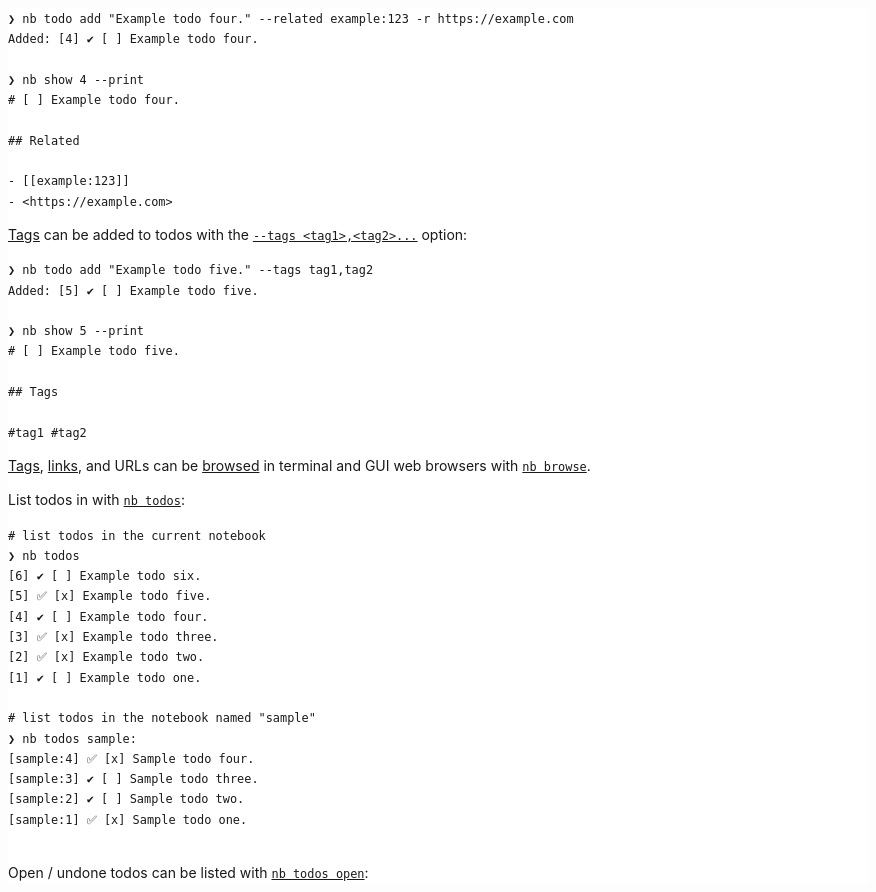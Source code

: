  
```
❯ nb todo add "Example todo four." --related example:123 -r https://example.com
Added: [4] ✔️ [ ] Example todo four.

❯ nb show 4 --print
# [ ] Example todo four.

## Related

- [[example:123]]
- <https://example.com>

```
 [Tags](#-tagging) can be added to todos with the [`--tags <tag1>,<tag2>...`](#todo) option:

 
```
❯ nb todo add "Example todo five." --tags tag1,tag2
Added: [5] ✔️ [ ] Example todo five.

❯ nb show 5 --print
# [ ] Example todo five.

## Tags

#tag1 #tag2

```
 [Tags](#-tagging), [links](#-linking), and URLs can be [browsed](#-browsing) in terminal and GUI web browsers with [`nb browse`](#browse).

 List todos in with [`nb todos`](#todo):

 
```
# list todos in the current notebook
❯ nb todos
[6] ✔️ [ ] Example todo six.
[5] ✅ [x] Example todo five.
[4] ✔️ [ ] Example todo four.
[3] ✅ [x] Example todo three.
[2] ✅ [x] Example todo two.
[1] ✔️ [ ] Example todo one.

# list todos in the notebook named "sample"
❯ nb todos sample:
[sample:4] ✅ [x] Sample todo four.
[sample:3] ✔️ [ ] Sample todo three.
[sample:2] ✔️ [ ] Sample todo two.
[sample:1] ✅ [x] Sample todo one.


```
 Open / undone todos can be listed with [`nb todos open`](#todo):
